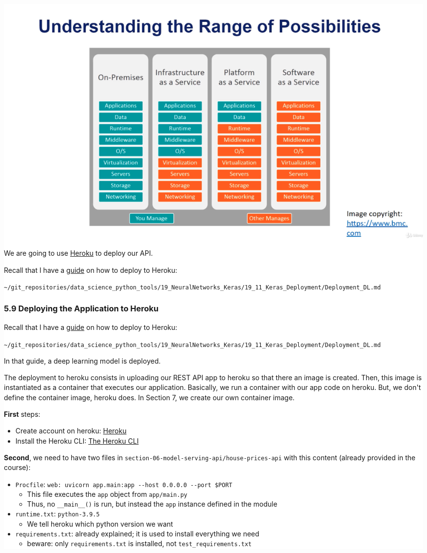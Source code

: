 ![Range of Possibilities: IaaS, PaaS, SaaS](./pics/I-P-SaaS_range.png)

We are going to use [Heroku](https://www.heroku.com) to deploy our API.

Recall that I have a [guide](https://github.com/mxagar/data_science_python_tools) on how to deploy to Heroku:

`~/git_repositories/data_science_python_tools/19_NeuralNetworks_Keras/19_11_Keras_Deployment/Deployment_DL.md`

### 5.9 Deploying the Application to Heroku

Recall that I have a [guide](https://github.com/mxagar/data_science_python_tools) on how to deploy to Heroku:

`~/git_repositories/data_science_python_tools/19_NeuralNetworks_Keras/19_11_Keras_Deployment/Deployment_DL.md`

In that guide, a deep learning model is deployed.

The deployment to heroku consists in uploading our REST API app to heroku so that there an image is created. Then, this image is instantiated as a container that executes our application. Basically, we run a container with our app code on heroku. But, we don't define the container image, heroku does. In Section 7, we create our own container image.

**First** steps:
- Create account on heroku: [Heroku](https://www.heroku.com)
- Install the Heroku CLI: [The Heroku CLI](https://devcenter.heroku.com/articles/heroku-cli)

**Second**, we need to have two files in `section-06-model-serving-api/house-prices-api` with this content (already provided in the course):
- `Procfile`: `web: uvicorn app.main:app --host 0.0.0.0 --port $PORT`
  - This file executes the `app` object from `app/main.py`
  - Thus, no `__main__()` is run, but instead the `app` instance defined in the module
- `runtime.txt`: `python-3.9.5`
  - We tell heroku which python version we want 
- `requirements.txt`: already explained; it is used to install everything we need
  - beware: only `requirements.txt` is installed, not `test_requirements.txt`
